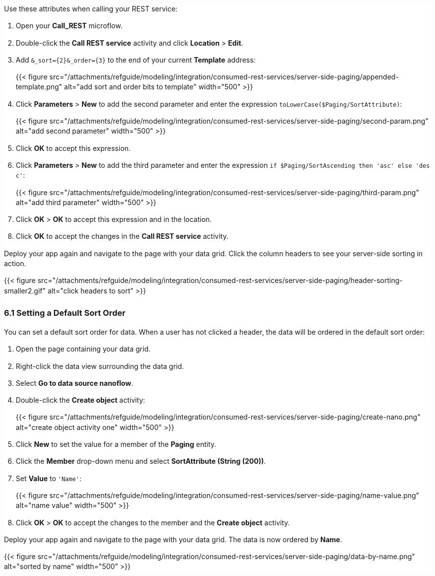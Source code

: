 Use these attributes when calling your REST service:

1. Open your **Call_REST** microflow.
2. Double-click the **Call REST service** activity and click **Location** > **Edit**.
3. Add `&_sort={2}&_order={3}` to the end of your current **Template** address:

    {{< figure src="/attachments/refguide/modeling/integration/consumed-rest-services/server-side-paging/appended-template.png" alt="add sort and order bits to template"   width="500"  >}}

4. Click **Parameters** > **New** to add the second parameter and enter the expression `toLowerCase($Paging/SortAttribute)`:

    {{< figure src="/attachments/refguide/modeling/integration/consumed-rest-services/server-side-paging/second-param.png" alt="add second parameter"   width="500"  >}}

5. Click **OK** to accept this expression.
6. Click **Parameters** > **New** to add the third parameter and enter the expression `if $Paging/SortAscending then 'asc' else 'desc'`:

    {{< figure src="/attachments/refguide/modeling/integration/consumed-rest-services/server-side-paging/third-param.png" alt="add third parameter"   width="500"  >}}

7. Click **OK** > **OK** to accept this expression and in the location. 
8. Click **OK** to accept the changes in the **Call REST service** activity.

Deploy your app again and navigate to the page with your data grid. Click the column headers to see your server-side sorting in action.

{{< figure src="/attachments/refguide/modeling/integration/consumed-rest-services/server-side-paging/header-sorting-smaller2.gif" alt="click headers to sort" >}}

### 6.1 Setting a Default Sort Order

You can set a default sort order for data. When a user has not clicked a header, the data will be ordered in the default sort order:

1. Open the page containing your data grid.
2. Right-click the data view surrounding the data grid.
3. Select **Go to data source nanoflow**.
4. Double-click the **Create object** activity: 

    {{< figure src="/attachments/refguide/modeling/integration/consumed-rest-services/server-side-paging/create-nano.png" alt="create object activity one"   width="500"  >}}

5. Click **New** to set the value for a member of the **Paging** entity.  
6. Click the **Member** drop-down menu and select **SortAttribute (String (200))**. 
7. Set **Value** to `'Name'`:

    {{< figure src="/attachments/refguide/modeling/integration/consumed-rest-services/server-side-paging/name-value.png" alt="name value"   width="500"  >}}

8. Click **OK** > **OK** to accept the changes to the member and the **Create object** activity.

Deploy your app again and navigate to the page with your data grid. The data is now ordered by **Name**.

{{< figure src="/attachments/refguide/modeling/integration/consumed-rest-services/server-side-paging/data-by-name.png" alt="sorted by name"   width="500"  >}}
